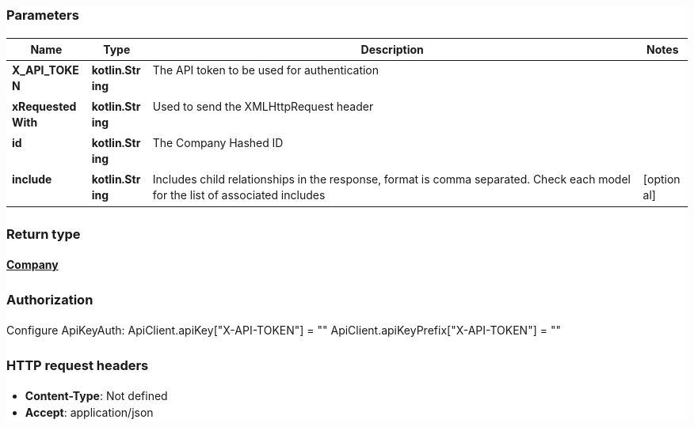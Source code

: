 ### Parameters

Name | Type | Description  | Notes
------------- | ------------- | ------------- | -------------
 **X_API_TOKEN** | **kotlin.String**| The API token to be used for authentication |
 **xRequestedWith** | **kotlin.String**| Used to send the XMLHttpRequest header |
 **id** | **kotlin.String**| The Company Hashed ID |
 **include** | **kotlin.String**| Includes child relationships in the response, format is comma separated. Check each model for the list of associated includes | [optional]

### Return type

[**Company**](Company.md)

### Authorization


Configure ApiKeyAuth:
    ApiClient.apiKey["X-API-TOKEN"] = ""
    ApiClient.apiKeyPrefix["X-API-TOKEN"] = ""

### HTTP request headers

 - **Content-Type**: Not defined
 - **Accept**: application/json

